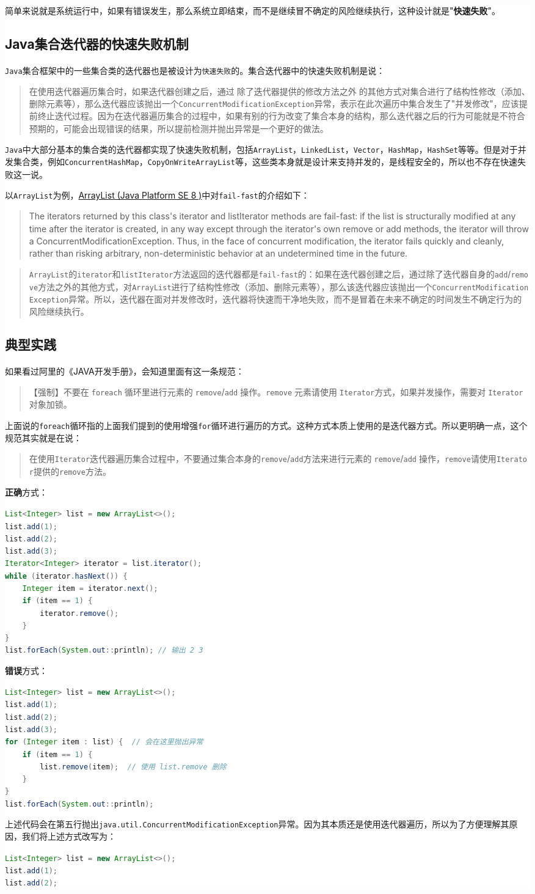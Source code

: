 简单来说就是系统运行中，如果有错误发生，那么系统立即结束，而不是继续冒不确定的风险继续执行，这种设计就是"**快速失败**"。

 ## Java集合迭代器的快速失败机制
`Java`集合框架中的一些集合类的迭代器也是被设计为`快速失败`的。集合迭代器中的快速失败机制是说：
> 在使用迭代器遍历集合时，如果迭代器创建之后，通过 除了迭代器提供的修改方法之外 的其他方式对集合进行了结构性修改（添加、删除元素等），那么迭代器应该抛出一个`ConcurrentModificationException`异常，表示在此次遍历中集合发生了"并发修改"，应该提前终止迭代过程。因为在迭代器遍历集合的过程中，如果有别的行为改变了集合本身的结构，那么迭代器之后的行为可能就是不符合预期的，可能会出现错误的结果，所以提前检测并抛出异常是一个更好的做法。

`Java`中大部分基本的集合类的迭代器都实现了快速失败机制，包括`ArrayList`，`LinkedList`，`Vector`，`HashMap`，`HashSet`等等。但是对于并发集合类，例如`ConcurrentHashMap`，`CopyOnWriteArrayList`等，这些类本身就是设计来支持并发的，是线程安全的，所以也不存在快速失败这一说。

以`ArrayList`为例，[ArrayList (Java Platform SE 8 )](https://docs.oracle.com/javase/8/docs/api/java/util/ArrayList.html)中对`fail-fast`的介绍如下：
> The iterators returned by this class's iterator and listIterator methods are fail-fast: if the list is structurally modified at any time after the iterator is created, in any way except through the iterator's own remove or add methods, the iterator will throw a ConcurrentModificationException. Thus, in the face of concurrent modification, the iterator fails quickly and cleanly, rather than risking arbitrary, non-deterministic behavior at an undetermined time in the future.

> `ArrayList`的`iterator`和`listIterator`方法返回的迭代器都是`fail-fast`的：如果在迭代器创建之后，通过除了迭代器自身的`add`/`remove`方法之外的其他方式，对`ArrayList`进行了结构性修改（添加、删除元素等），那么该迭代器应该抛出一个`ConcurrentModificationException`异常。所以，迭代器在面对并发修改时，迭代器将快速而干净地失败，而不是冒着在未来不确定的时间发生不确定行为的风险继续执行。

 ## 典型实践
如果看过阿里的《JAVA开发手册》，会知道里面有这一条规范：
>【强制】不要在 `foreach` 循环里进行元素的 `remove`/`add` 操作。`remove` 元素请使用 `Iterator`方式，如果并发操作，需要对 `Iterator` 对象加锁。

上面说的`foreach`循环指的上面我们提到的使用增强`for`循环进行遍历的方式。这种方式本质上使用的是迭代器方式。所以更明确一点，这个规范其实就是在说：
> 在使用`Iterator`迭代器遍历集合过程中，不要通过集合本身的`remove`/`add`方法来进行元素的 `remove`/`add` 操作，`remove`请使用`Iterator`提供的`remove`方法。

**正确**方式：
```java
List<Integer> list = new ArrayList<>();
list.add(1);
list.add(2);
list.add(3);
Iterator<Integer> iterator = list.iterator();
while (iterator.hasNext()) {
    Integer item = iterator.next();
    if (item == 1) {
        iterator.remove();
    }
}
list.forEach(System.out::println); // 输出 2 3 
```
**错误**方式：
```java
List<Integer> list = new ArrayList<>();
list.add(1);
list.add(2);
list.add(3);
for (Integer item : list) {  // 会在这里抛出异常
    if (item == 1) {
        list.remove(item);  // 使用 list.remove 删除
    }
}
list.forEach(System.out::println);
```
上述代码会在第五行抛出`java.util.ConcurrentModificationException`异常。因为其本质还是使用迭代器遍历，所以为了方便理解其原因，我们将上述方式改写为：
```java
List<Integer> list = new ArrayList<>();
list.add(1);
list.add(2);
```